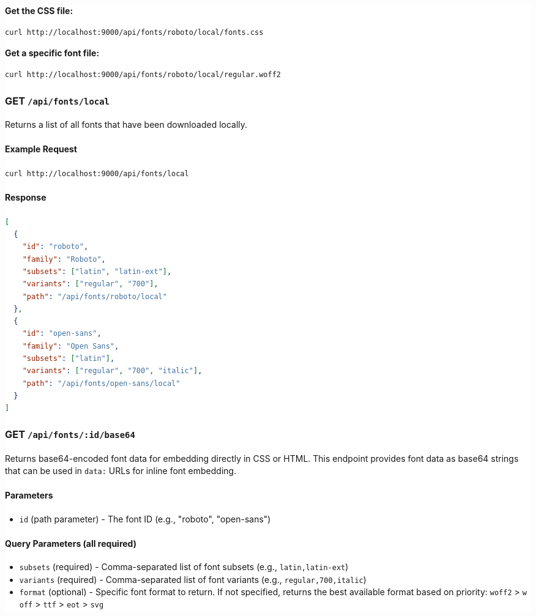 **Get the CSS file:**
```bash
curl http://localhost:9000/api/fonts/roboto/local/fonts.css
```

**Get a specific font file:**
```bash
curl http://localhost:9000/api/fonts/roboto/local/regular.woff2
```

### GET `/api/fonts/local`

Returns a list of all fonts that have been downloaded locally.

#### Example Request

```bash
curl http://localhost:9000/api/fonts/local
```

#### Response

```json
[
  {
    "id": "roboto",
    "family": "Roboto",
    "subsets": ["latin", "latin-ext"],
    "variants": ["regular", "700"],
    "path": "/api/fonts/roboto/local"
  },
  {
    "id": "open-sans",
    "family": "Open Sans",
    "subsets": ["latin"],
    "variants": ["regular", "700", "italic"],
    "path": "/api/fonts/open-sans/local"
  }
]
```

### GET `/api/fonts/:id/base64`

Returns base64-encoded font data for embedding directly in CSS or HTML. This endpoint provides font data as base64 strings that can be used in `data:` URLs for inline font embedding.

#### Parameters

- `id` (path parameter) - The font ID (e.g., "roboto", "open-sans")

#### Query Parameters (all required)

- `subsets` (required) - Comma-separated list of font subsets (e.g., `latin,latin-ext`)
- `variants` (required) - Comma-separated list of font variants (e.g., `regular,700,italic`)
- `format` (optional) - Specific font format to return. If not specified, returns the best available format based on priority: `woff2` > `woff` > `ttf` > `eot` > `svg`
